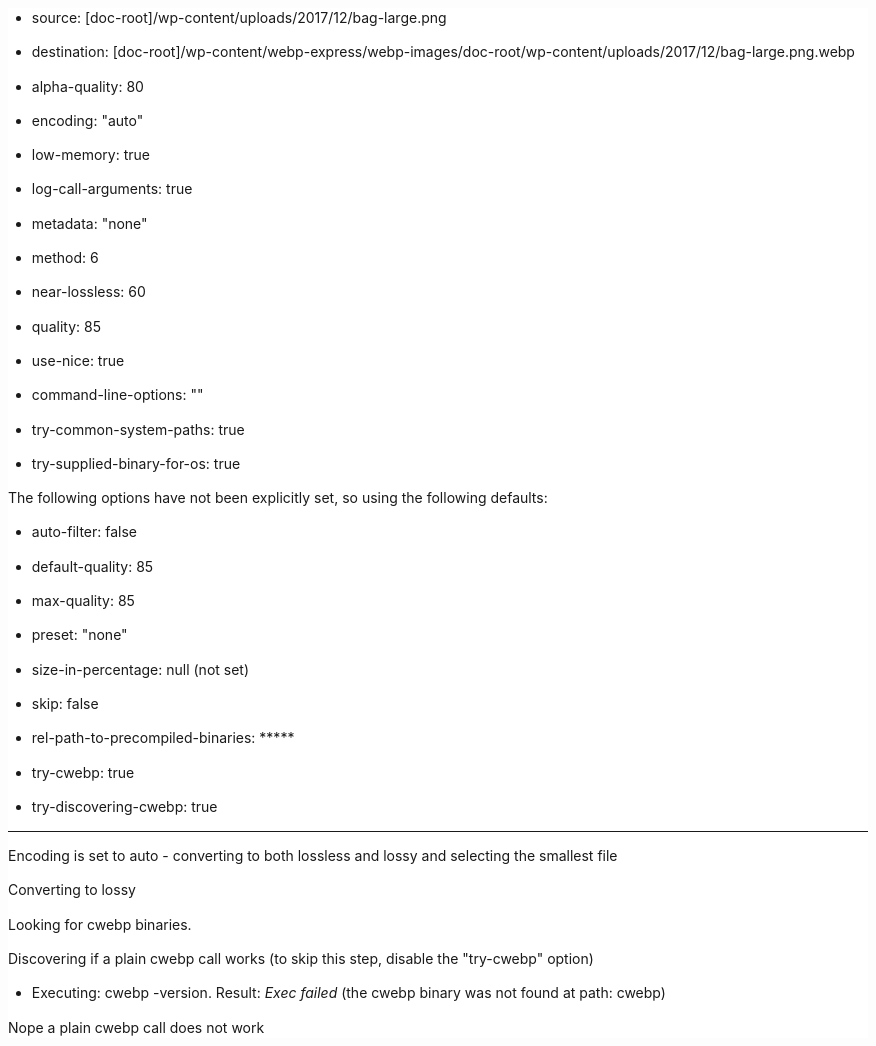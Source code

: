 - source: [doc-root]/wp-content/uploads/2017/12/bag-large.png

- destination: [doc-root]/wp-content/webp-express/webp-images/doc-root/wp-content/uploads/2017/12/bag-large.png.webp

- alpha-quality: 80

- encoding: "auto"

- low-memory: true

- log-call-arguments: true

- metadata: "none"

- method: 6

- near-lossless: 60

- quality: 85

- use-nice: true

- command-line-options: ""

- try-common-system-paths: true

- try-supplied-binary-for-os: true


The following options have not been explicitly set, so using the following defaults:

- auto-filter: false

- default-quality: 85

- max-quality: 85

- preset: "none"

- size-in-percentage: null (not set)

- skip: false

- rel-path-to-precompiled-binaries: *****

- try-cwebp: true

- try-discovering-cwebp: true

------------


Encoding is set to auto - converting to both lossless and lossy and selecting the smallest file


Converting to lossy

Looking for cwebp binaries.

Discovering if a plain cwebp call works (to skip this step, disable the "try-cwebp" option)

- Executing: cwebp -version. Result: *Exec failed* (the cwebp binary was not found at path: cwebp)

Nope a plain cwebp call does not work
